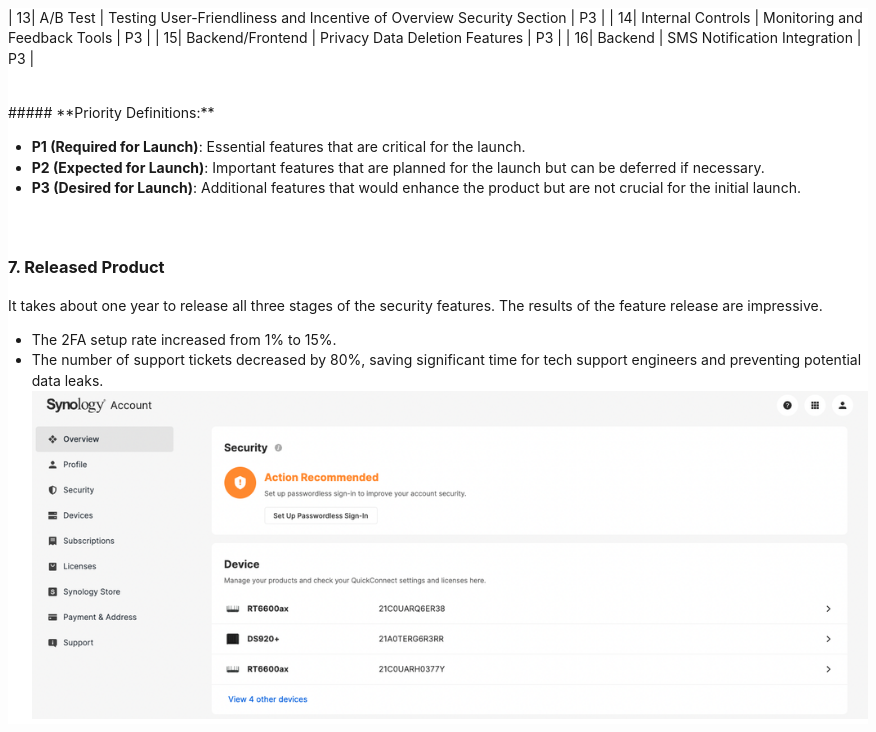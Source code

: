| 13| A/B Test               | Testing User-Friendliness and Incentive of Overview Security Section | P3 |
| 14| Internal Controls      | Monitoring and Feedback Tools                                 | P3       |
| 15| Backend/Frontend       | Privacy Data Deletion Features                                | P3       |
| 16| Backend                | SMS Notification Integration                                  | P3       |

<br>
##### **Priority Definitions:**

- **P1 (Required for Launch)**: Essential features that are critical for the launch.
- **P2 (Expected for Launch)**: Important features that are planned for the launch but can be deferred if necessary.
- **P3 (Desired for Launch)**: Additional features that would enhance the product but are not crucial for the initial launch.

<br>

### **7. Released Product**
It takes about one year to release all three stages of the security features. The results of the feature release are impressive. 
- The 2FA setup rate increased from 1% to 15%.
- The number of support tickets decreased by 80%, saving significant time for tech support engineers and preventing potential data leaks.
![image](../assets/image/SA_overview_UI.png)
